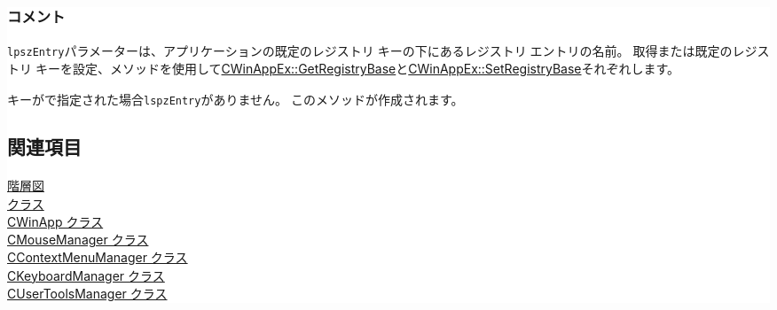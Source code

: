 ### <a name="remarks"></a>コメント  
 `lpszEntry`パラメーターは、アプリケーションの既定のレジストリ キーの下にあるレジストリ エントリの名前。 取得または既定のレジストリ キーを設定、メソッドを使用して[CWinAppEx::GetRegistryBase](#getregistrybase)と[CWinAppEx::SetRegistryBase](#setregistrybase)それぞれします。  
  
 キーがで指定された場合`lspzEntry`がありません。 このメソッドが作成されます。  
  
## <a name="see-also"></a>関連項目  
 [階層図](../../mfc/hierarchy-chart.md)   
 [クラス](../../mfc/reference/mfc-classes.md)   
 [CWinApp クラス](../../mfc/reference/cwinapp-class.md)   
 [CMouseManager クラス](../../mfc/reference/cmousemanager-class.md)   
 [CContextMenuManager クラス](../../mfc/reference/ccontextmenumanager-class.md)   
 [CKeyboardManager クラス](../../mfc/reference/ckeyboardmanager-class.md)   
 [CUserToolsManager クラス](../../mfc/reference/cusertoolsmanager-class.md)
